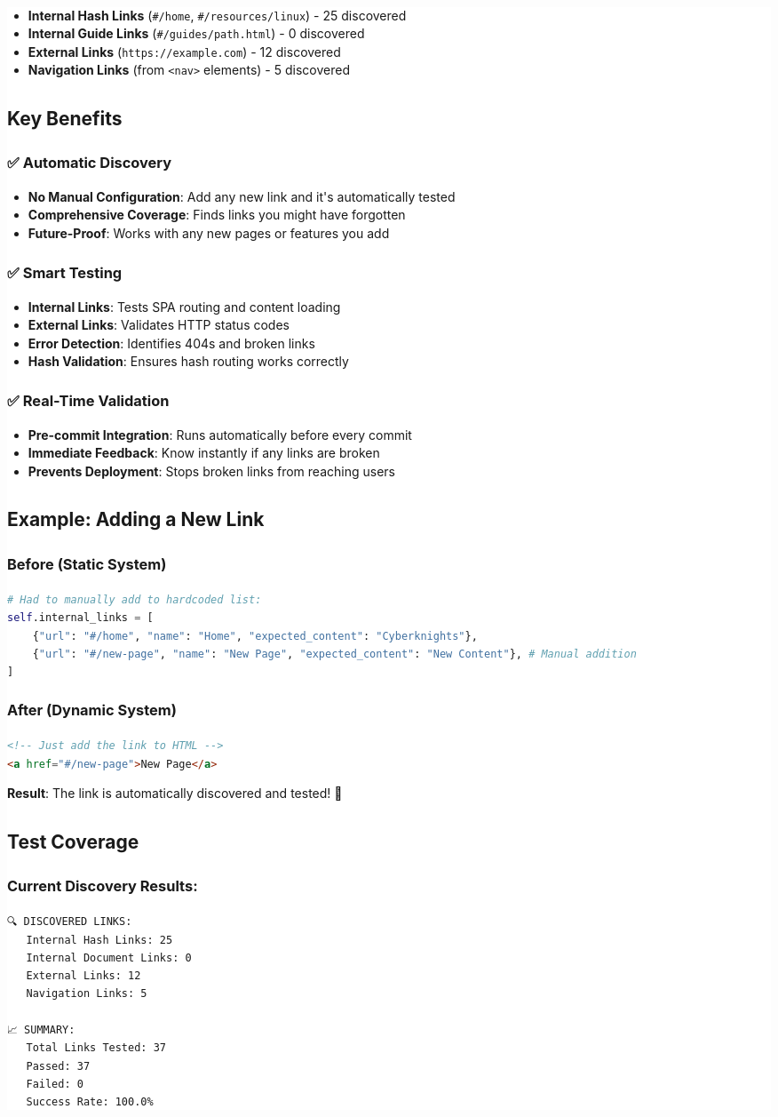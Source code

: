 - **Internal Hash Links** (`#/home`, `#/resources/linux`) - 25 discovered
- **Internal Guide Links** (`#/guides/path.html`) - 0 discovered  
- **External Links** (`https://example.com`) - 12 discovered
- **Navigation Links** (from `<nav>` elements) - 5 discovered

## Key Benefits

### ✅ **Automatic Discovery**
- **No Manual Configuration**: Add any new link and it's automatically tested
- **Comprehensive Coverage**: Finds links you might have forgotten
- **Future-Proof**: Works with any new pages or features you add

### ✅ **Smart Testing**
- **Internal Links**: Tests SPA routing and content loading
- **External Links**: Validates HTTP status codes
- **Error Detection**: Identifies 404s and broken links
- **Hash Validation**: Ensures hash routing works correctly

### ✅ **Real-Time Validation**
- **Pre-commit Integration**: Runs automatically before every commit
- **Immediate Feedback**: Know instantly if any links are broken
- **Prevents Deployment**: Stops broken links from reaching users

## Example: Adding a New Link

### **Before (Static System)**
```python
# Had to manually add to hardcoded list:
self.internal_links = [
    {"url": "#/home", "name": "Home", "expected_content": "Cyberknights"},
    {"url": "#/new-page", "name": "New Page", "expected_content": "New Content"}, # Manual addition
]
```

### **After (Dynamic System)**
```html
<!-- Just add the link to HTML -->
<a href="#/new-page">New Page</a>
```

**Result**: The link is automatically discovered and tested! 🎉

## Test Coverage

### **Current Discovery Results:**
```
🔍 DISCOVERED LINKS:
   Internal Hash Links: 25
   Internal Document Links: 0  
   External Links: 12
   Navigation Links: 5

📈 SUMMARY:
   Total Links Tested: 37
   Passed: 37
   Failed: 0
   Success Rate: 100.0%
```
